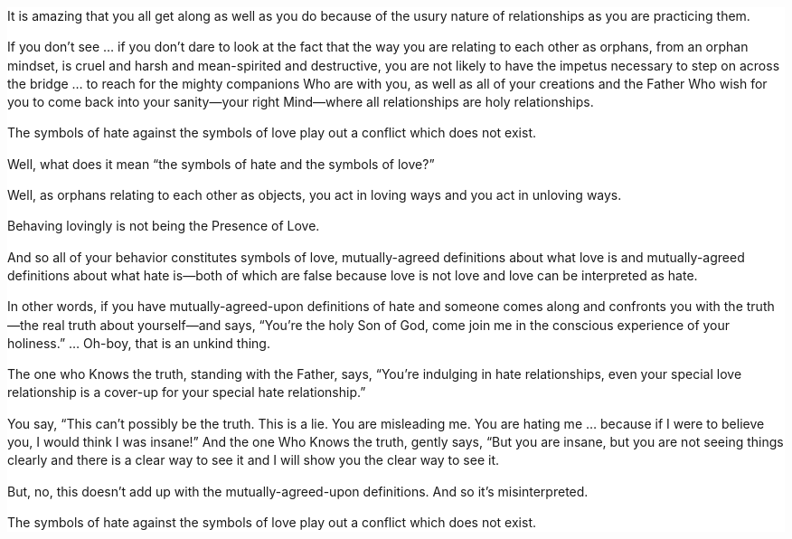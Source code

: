 It is amazing that you all get along as well as you do because of the
usury nature of relationships as you are practicing them.

If you don&rsquo;t see &hellip; if you don&rsquo;t dare to look at the
fact that the way you are relating to each other as orphans, from an
orphan mindset, is cruel and harsh and mean-spirited and destructive,
you are not likely to have the impetus necessary to step on across the
bridge &hellip; to reach for the mighty companions Who are with you, as
well as all of your creations and the Father Who wish for you to come
back into your sanity&mdash;your right Mind&mdash;where all
relationships are holy relationships.

<div markdown="1" class="well book">
The symbols of hate against the symbols of love play out a conflict
which does not exist.
</div>

Well, what does it mean &ldquo;the symbols of hate and the symbols of
love?&rdquo;

Well, as orphans relating to each other as objects, you act in loving
ways and you act in unloving ways.

Behaving lovingly is not being the Presence of Love.

And so all of your behavior constitutes symbols of love, mutually-agreed
definitions about what love is and mutually-agreed definitions about
what hate is&mdash;both of which are false because love is not love and
love can be interpreted as hate.

In other words, if you have mutually-agreed-upon definitions of hate and
someone comes along and confronts you with the truth&mdash;the real
truth about yourself&mdash;and says, &ldquo;You&rsquo;re the holy Son of
God, come join me in the conscious experience of your holiness.&rdquo;
&hellip; Oh-boy, that is an unkind thing.

The one who Knows the truth, standing with the Father, says,
&ldquo;You&rsquo;re indulging in hate relationships, even your special
love relationship is a cover-up for your special hate
relationship.&rdquo;

You say, &ldquo;This can&rsquo;t possibly be the truth. This is a lie.
You are misleading me. You are hating me &hellip; because if I were to
believe you, I would think I was insane!&rdquo; And the one Who Knows
the truth, gently says, &ldquo;But you are insane, but you are not
seeing things clearly and there is a clear way to see it and I will show
you the clear way to see it.

But, no, this doesn&rsquo;t add up with the mutually-agreed-upon
definitions. And so it&rsquo;s misinterpreted.

<div markdown="1" class="well book">
The symbols of hate against the symbols of love play out a conflict
which does not exist.
</div>
